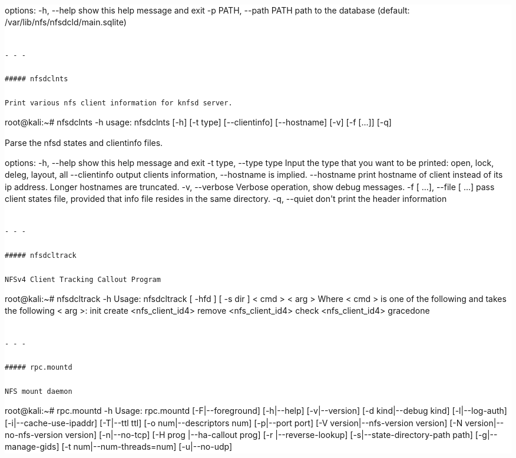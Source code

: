  options:
   -h, --help            show this help message and exit
   -p PATH, --path PATH  path to the database (default:
                         /var/lib/nfs/nfsdcld/main.sqlite)
 ```
 
 - - -
 
 ##### nfsdclnts
 
 Print various nfs client information for knfsd server.
 
 ```
 root@kali:~# nfsdclnts -h
 usage: nfsdclnts [-h] [-t type] [--clientinfo] [--hostname] [-v] [-f  [...]]
                  [-q]
 
 Parse the nfsd states and clientinfo files.
 
 options:
   -h, --help            show this help message and exit
   -t type, --type type  Input the type that you want to be printed: open,
                         lock, deleg, layout, all
   --clientinfo          output clients information, --hostname is implied.
   --hostname            print hostname of client instead of its ip address.
                         Longer hostnames are truncated.
   -v, --verbose         Verbose operation, show debug messages.
   -f  [ ...], --file  [ ...]
                         pass client states file, provided that info file
                         resides in the same directory.
   -q, --quiet           don't print the header information
 ```
 
 - - -
 
 ##### nfsdcltrack
 
 NFSv4 Client Tracking Callout Program
 
 ```
 root@kali:~# nfsdcltrack -h
 Usage: nfsdcltrack [ -hfd ] [ -s dir ] < cmd > < arg >
 Where < cmd > is one of the following and takes the following < arg >:
     init
     create <nfs_client_id4>
     remove <nfs_client_id4>
     check  <nfs_client_id4>
     gracedone <epoch time>
 ```
 
 - - -
 
 ##### rpc.mountd
 
 NFS mount daemon
 
 ```
 root@kali:~# rpc.mountd -h
 Usage: rpc.mountd [-F|--foreground] [-h|--help] [-v|--version] [-d kind|--debug kind]
 	[-l|--log-auth] [-i|--cache-use-ipaddr] [-T|--ttl ttl]
 	[-o num|--descriptors num]
 	[-p|--port port] [-V version|--nfs-version version]
 	[-N version|--no-nfs-version version] [-n|--no-tcp]
 	[-H prog |--ha-callout prog] [-r |--reverse-lookup]
 	[-s|--state-directory-path path] [-g|--manage-gids]
 	[-t num|--num-threads=num] [-u|--no-udp]